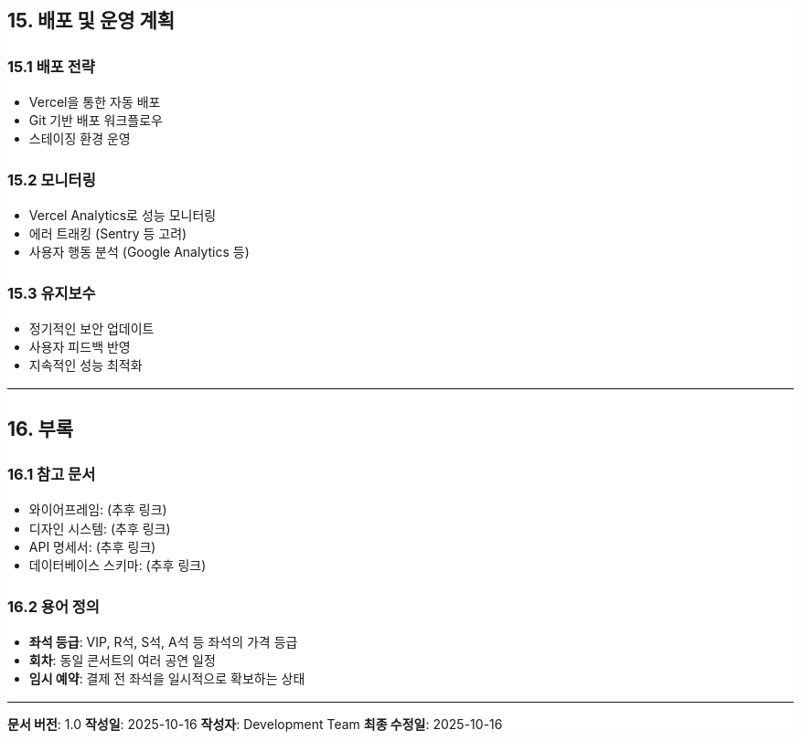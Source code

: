 ## 15. 배포 및 운영 계획

### 15.1 배포 전략
- Vercel을 통한 자동 배포
- Git 기반 배포 워크플로우
- 스테이징 환경 운영

### 15.2 모니터링
- Vercel Analytics로 성능 모니터링
- 에러 트래킹 (Sentry 등 고려)
- 사용자 행동 분석 (Google Analytics 등)

### 15.3 유지보수
- 정기적인 보안 업데이트
- 사용자 피드백 반영
- 지속적인 성능 최적화

---

## 16. 부록

### 16.1 참고 문서
- 와이어프레임: (추후 링크)
- 디자인 시스템: (추후 링크)
- API 명세서: (추후 링크)
- 데이터베이스 스키마: (추후 링크)

### 16.2 용어 정의
- **좌석 등급**: VIP, R석, S석, A석 등 좌석의 가격 등급
- **회차**: 동일 콘서트의 여러 공연 일정
- **임시 예약**: 결제 전 좌석을 일시적으로 확보하는 상태

---

**문서 버전**: 1.0
**작성일**: 2025-10-16
**작성자**: Development Team
**최종 수정일**: 2025-10-16
